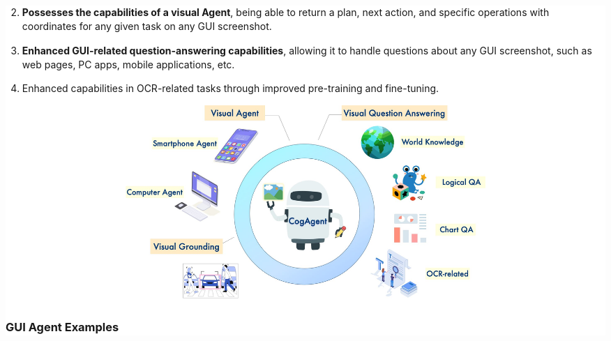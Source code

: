 2. **Possesses the capabilities of a visual Agent**, being able to return a plan, next action, and specific operations
   with coordinates for any given task on any GUI screenshot.

3. **Enhanced GUI-related question-answering capabilities**, allowing it to handle questions about any GUI screenshot,
   such as web pages, PC apps, mobile applications, etc.

4. Enhanced capabilities in OCR-related tasks through improved pre-training and fine-tuning.

<div align="center">
    <img src=assets/cogagent_function.jpg width=60% />
</div>

### GUI Agent Examples

<div align="center">
